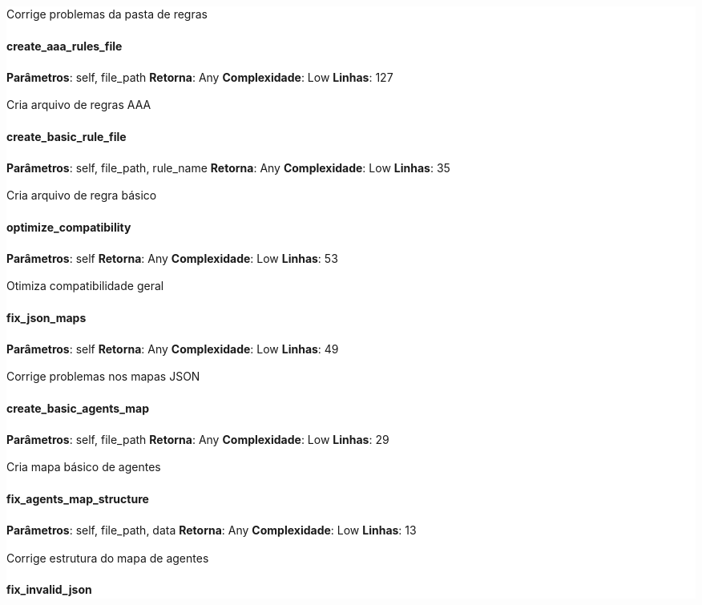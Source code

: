 Corrige problemas da pasta de regras

#### create_aaa_rules_file

**Parâmetros**: self, file_path
**Retorna**: Any
**Complexidade**: Low
**Linhas**: 127

Cria arquivo de regras AAA

#### create_basic_rule_file

**Parâmetros**: self, file_path, rule_name
**Retorna**: Any
**Complexidade**: Low
**Linhas**: 35

Cria arquivo de regra básico

#### optimize_compatibility

**Parâmetros**: self
**Retorna**: Any
**Complexidade**: Low
**Linhas**: 53

Otimiza compatibilidade geral

#### fix_json_maps

**Parâmetros**: self
**Retorna**: Any
**Complexidade**: Low
**Linhas**: 49

Corrige problemas nos mapas JSON

#### create_basic_agents_map

**Parâmetros**: self, file_path
**Retorna**: Any
**Complexidade**: Low
**Linhas**: 29

Cria mapa básico de agentes

#### fix_agents_map_structure

**Parâmetros**: self, file_path, data
**Retorna**: Any
**Complexidade**: Low
**Linhas**: 13

Corrige estrutura do mapa de agentes

#### fix_invalid_json
